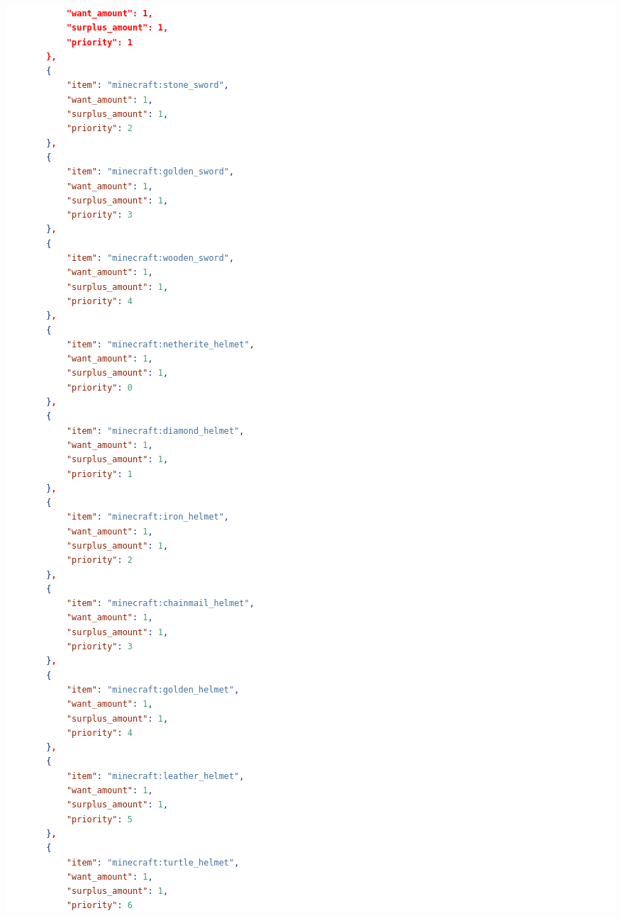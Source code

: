 ```json
            "want_amount": 1,
            "surplus_amount": 1,
            "priority": 1
        },
        {
            "item": "minecraft:stone_sword",
            "want_amount": 1,
            "surplus_amount": 1,
            "priority": 2
        },
        {
            "item": "minecraft:golden_sword",
            "want_amount": 1,
            "surplus_amount": 1,
            "priority": 3
        },
        {
            "item": "minecraft:wooden_sword",
            "want_amount": 1,
            "surplus_amount": 1,
            "priority": 4
        },
        {
            "item": "minecraft:netherite_helmet",
            "want_amount": 1,
            "surplus_amount": 1,
            "priority": 0
        },
        {
            "item": "minecraft:diamond_helmet",
            "want_amount": 1,
            "surplus_amount": 1,
            "priority": 1
        },
        {
            "item": "minecraft:iron_helmet",
            "want_amount": 1,
            "surplus_amount": 1,
            "priority": 2
        },
        {
            "item": "minecraft:chainmail_helmet",
            "want_amount": 1,
            "surplus_amount": 1,
            "priority": 3
        },
        {
            "item": "minecraft:golden_helmet",
            "want_amount": 1,
            "surplus_amount": 1,
            "priority": 4
        },
        {
            "item": "minecraft:leather_helmet",
            "want_amount": 1,
            "surplus_amount": 1,
            "priority": 5
        },
        {
            "item": "minecraft:turtle_helmet",
            "want_amount": 1,
            "surplus_amount": 1,
            "priority": 6
```